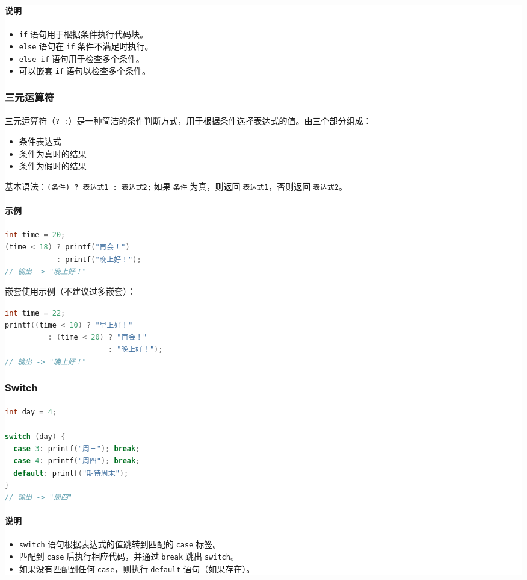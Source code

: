 #### 说明

- `if` 语句用于根据条件执行代码块。
- `else` 语句在 `if` 条件不满足时执行。
- `else if` 语句用于检查多个条件。
- 可以嵌套 `if` 语句以检查多个条件。

### 三元运算符

三元运算符（`? :`）是一种简洁的条件判断方式，用于根据条件选择表达式的值。由三个部分组成：

- 条件表达式
- 条件为真时的结果
- 条件为假时的结果

基本语法：`(条件) ? 表达式1 : 表达式2;`
如果 `条件` 为真，则返回 `表达式1`，否则返回 `表达式2`。

#### 示例

```c
int time = 20;
(time < 18) ? printf("再会！")
            : printf("晚上好！");
// 输出 -> "晚上好！"
```

嵌套使用示例（不建议过多嵌套）：

```c
int time = 22;
printf((time < 10) ? "早上好！"
          : (time < 20) ? "再会！"
                        : "晚上好！");
// 输出 -> "晚上好！"
```

### Switch

```c
int day = 4;

switch (day) {
  case 3: printf("周三"); break;
  case 4: printf("周四"); break;
  default: printf("期待周末");
}
// 输出 -> "周四"
```

#### 说明

- `switch` 语句根据表达式的值跳转到匹配的 `case` 标签。
- 匹配到 `case` 后执行相应代码，并通过 `break` 跳出 `switch`。
- 如果没有匹配到任何 `case`，则执行 `default` 语句（如果存在）。
